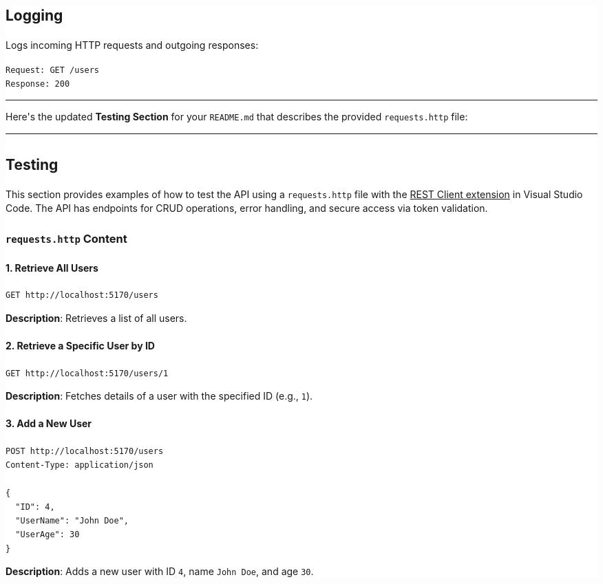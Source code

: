 
## Logging

Logs incoming HTTP requests and outgoing responses:

```plaintext
Request: GET /users
Response: 200
```

---

Here's the updated **Testing Section** for your `README.md` that describes the provided `requests.http` file:

---

## Testing

This section provides examples of how to test the API using a `requests.http` file with the [REST Client extension](https://marketplace.visualstudio.com/items?itemName=humao.rest-client) in Visual Studio Code. The API has endpoints for CRUD operations, error handling, and secure access via token validation.

### `requests.http` Content

#### 1. **Retrieve All Users**

```http
GET http://localhost:5170/users
```

**Description**: Retrieves a list of all users.

#### 2. **Retrieve a Specific User by ID**

```http
GET http://localhost:5170/users/1
```

**Description**: Fetches details of a user with the specified ID (e.g., `1`).

#### 3. **Add a New User**

```http
POST http://localhost:5170/users
Content-Type: application/json

{
  "ID": 4,
  "UserName": "John Doe",
  "UserAge": 30
}
```

**Description**: Adds a new user with ID `4`, name `John Doe`, and age `30`.
